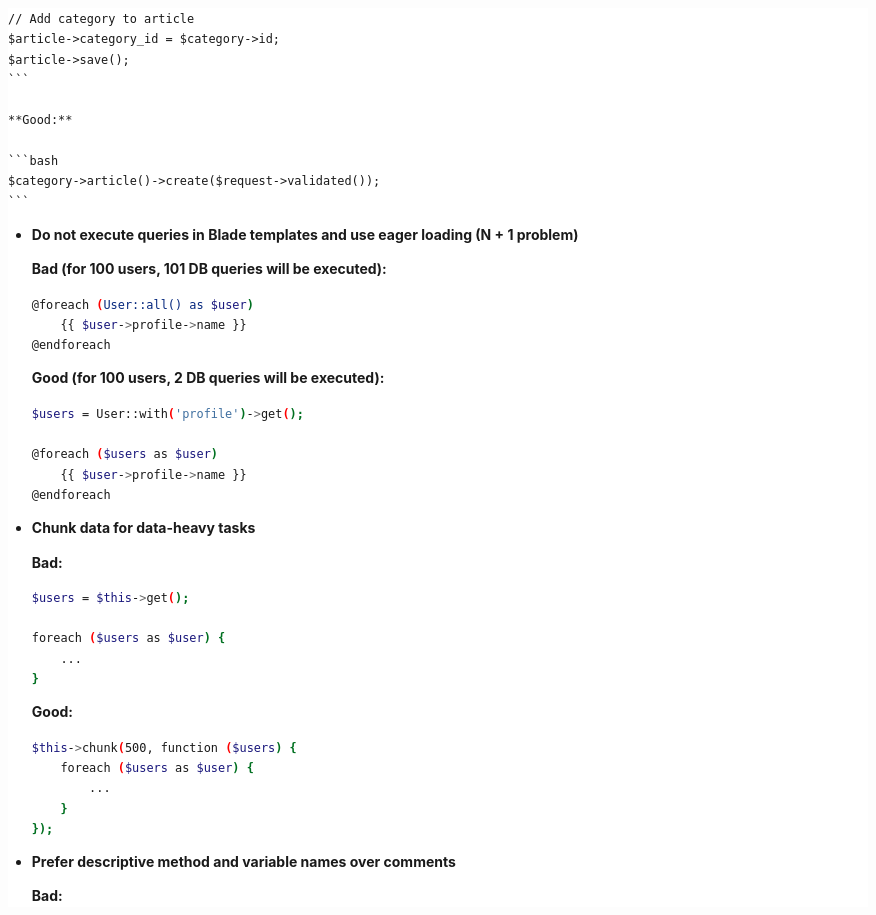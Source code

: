     // Add category to article
    $article->category_id = $category->id;
    $article->save();
    ```

    **Good:**

    ```bash
    $category->article()->create($request->validated());
    ```


- **Do not execute queries in Blade templates and use eager loading (N + 1 problem)**

    **Bad (for 100 users, 101 DB queries will be executed):**

    ```bash
    @foreach (User::all() as $user)
        {{ $user->profile->name }}
    @endforeach
    ```

    **Good (for 100 users, 2 DB queries will be executed):**

    ```bash
    $users = User::with('profile')->get();

    @foreach ($users as $user)
        {{ $user->profile->name }}
    @endforeach
    ```



- **Chunk data for data-heavy tasks**

   **Bad:**

    ```bash
    $users = $this->get();

    foreach ($users as $user) {
        ...
    }
    ```

    **Good:**

    ```bash
    $this->chunk(500, function ($users) {
        foreach ($users as $user) {
            ...
        }
    });
    ```



- **Prefer descriptive method and variable names over comments**

    **Bad:**
